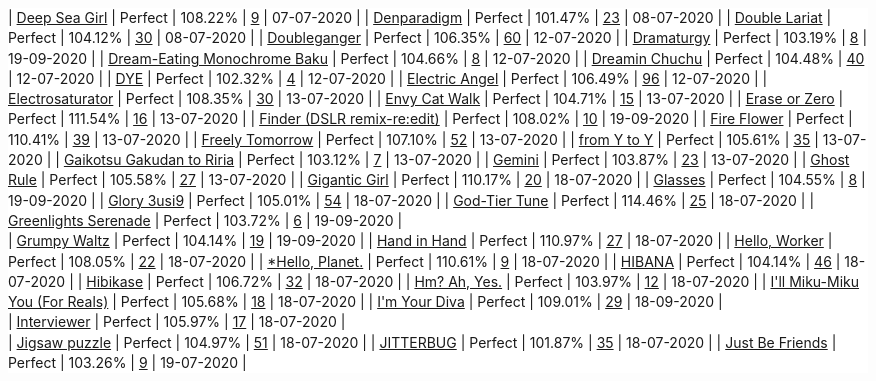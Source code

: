 | [Deep Sea Girl](https://youtu.be/2WVwYmtaZEE) | Perfect | 108.22% | [9](assets/pdmm-mix/pdmm-mix-deep-sea-girl.jpg) | 07-07-2020 |
| [Denparadigm](https://youtu.be/68qTlDVhnMM) | Perfect | 101.47% | [23](assets/pdmm-mix/pdmm-mix-denparadigm.jpg) | 08-07-2020 |
| [Double Lariat](https://youtu.be/VeZWpsu3lEo) | Perfect | 104.12% | [30](assets/pdmm-mix/pdmm-mix-double-lariat.jpg) | 08-07-2020 |
| [Doubleganger](https://youtu.be/YHBc5Q_eW1g) | Perfect | 106.35% | [60](assets/pdmm-mix/pdmm-mix-doubleganger.jpg) | 12-07-2020 |
| [Dramaturgy](https://youtu.be/LQjCyCXOol4) | Perfect | 103.19% | [8](assets/pdmm-mix/pdmm-mix-dramaturgy.jpg) | 19-09-2020 |
| [Dream-Eating Monochrome Baku](https://youtu.be/UcY6wrMWCdw) | Perfect | 104.66% | [8](assets/pdmm-mix/pdmm-mix-dream-eating-monochrome-baku.jpg) | 12-07-2020 |
| [Dreamin Chuchu](https://youtu.be/7-mT5SCwDf4) | Perfect | 104.48% | [40](assets/pdmm-mix/pdmm-mix-dreamin-chuchu.jpg) | 12-07-2020 |
| [DYE](https://youtu.be/JbdKShV0tAU) | Perfect | 102.32% | [4](assets/pdmm-mix/pdmm-mix-dye.jpg) | 12-07-2020 |
| [Electric Angel](https://youtu.be/Rp5Hwo3D3Fw) | Perfect | 106.49% | [96](assets/pdmm-mix/pdmm-mix-electric-angel.jpg) | 12-07-2020 |
| [Electrosaturator](https://youtu.be/t9_rRyu9_Qo) | Perfect | 108.35% | [30](assets/pdmm-mix/pdmm-mix-electrosaturator.jpg) | 13-07-2020 |
| [Envy Cat Walk](https://youtu.be/Fl4xpTRhvgU) | Perfect | 104.71% | [15](assets/pdmm-mix/pdmm-mix-envy-cat-walk.jpg) | 13-07-2020 |
| [Erase or Zero](https://youtu.be/xF_QGd6Bt08) | Perfect | 111.54% | [16](assets/pdmm-mix/pdmm-mix-erase-or-zero.jpg) | 13-07-2020 |
| [Finder (DSLR remix-re:edit)](https://youtu.be/1hKy1RvSgSE) | Perfect | 108.02% | [10](assets/pdmm-mix/pdmm-mix-finder-dslr-remix-reedit.jpg) | 19-09-2020 |
| [Fire Flower](https://youtu.be/CWFKoksQapw) | Perfect | 110.41% | [39](assets/pdmm-mix/pdmm-mix-fire-flower.jpg) | 13-07-2020 |
| [Freely Tomorrow](https://youtu.be/CZ4xsEBMajo) | Perfect | 107.10% | [52](assets/pdmm-mix/pdmm-mix-freely-tomorrow.jpg) | 13-07-2020 |
| [from Y to Y](https://youtu.be/0kpgVYevgWU) | Perfect | 105.61% | [35](assets/pdmm-mix/pdmm-mix-from-y-to-y.jpg) | 13-07-2020 |
| [Gaikotsu Gakudan to Riria](https://youtu.be/FCi-TqRuBVA) | Perfect | 103.12% | [7](assets/pdmm-mix/pdmm-mix-gaikotsu-gakudan-to-riria.jpg) | 13-07-2020 |
| [Gemini](https://youtu.be/46tWVHIQpLo) | Perfect | 103.87% | [23](assets/pdmm-mix/pdmm-mix-gemini.jpg) | 13-07-2020 |
| [Ghost Rule](https://youtu.be/EULi3dK3Cjo) | Perfect | 105.58% | [27](assets/pdmm-mix/pdmm-mix-ghost-rule.jpg) | 13-07-2020 |
| [Gigantic Girl](https://youtu.be/nxOlycSWcak) | Perfect | 110.17% | [20](assets/pdmm-mix/pdmm-mix-gigantic-girl.jpg) | 18-07-2020 |
| [Glasses](https://youtu.be/2Fkb-nHkHYc) | Perfect | 104.55% | [8](assets/pdmm-mix/pdmm-mix-glasses.jpg) | 19-09-2020 |
| [Glory 3usi9](https://youtu.be/W8XfyaKwshM) | Perfect | 105.01% | [54](assets/pdmm-mix/pdmm-mix-glory-3usi9.jpg) | 18-07-2020 |
| [God-Tier Tune](https://youtu.be/Rhm1Nfn6FII) | Perfect | 114.46% | [25](assets/pdmm-mix/pdmm-mix-god-tier-tune.jpg) | 18-07-2020 |
| [Greenlights Serenade](https://youtu.be/TbO65yhEH1A) | Perfect | 103.72% | [6](assets/pdmm-mix/pdmm-mix-greenlights-serenade.jpg) | 19-09-2020 |  
| [Grumpy Waltz](https://youtu.be/q_eJfH9Dmio) | Perfect | 104.14% | [19](assets/pdmm-mix/pdmm-mix-grumpy-waltz.jpg) | 19-09-2020 |
| [Hand in Hand](https://youtu.be/mCAFFMqd2gk) | Perfect | 110.97% | [27](assets/pdmm-mix/pdmm-mix-hand-in-hand.jpg) | 18-07-2020 |
| [Hello, Worker](https://youtu.be/BLvKwWkDEHs) | Perfect | 108.05% | [22](assets/pdmm-mix/pdmm-mix-hello-worker.jpg) | 18-07-2020 | 
| [*Hello, Planet.](https://youtu.be/420q4vUX8Sc) | Perfect | 110.61% | [9](assets/pdmm-mix/pdmm-mix-hello-planet.jpg) | 18-07-2020 |
| [HIBANA](https://youtu.be/L27lk4Ubxe4) | Perfect | 104.14% | [46](assets/pdmm-mix/pdmm-mix-hibana.jpg) | 18-07-2020 |
| [Hibikase](https://youtu.be/6ceu4grxbpU) | Perfect | 106.72% | [32](assets/pdmm-mix/pdmm-mix-hibikase.jpg) | 18-07-2020 |
| [Hm? Ah, Yes.](https://youtu.be/6yKS_W-dYYw) | Perfect | 103.97% | [12](assets/pdmm-mix/pdmm-mix-hm-ah-yes.jpg) | 18-07-2020 |
| [I'll Miku-Miku You (For Reals)](https://youtu.be/eH9HDvJth8c) | Perfect | 105.68% | [18](assets/pdmm-mix/pdmm-mix-ill-miku-miku-you-for-reals.jpg) | 18-07-2020 |
| [I'm Your Diva](https://youtu.be/LBQMdRuZ_AA) | Perfect | 109.01% | [29](assets/pdmm-mix/pdmm-mix-im-your-diva.jpg) | 18-09-2020 |  
| [Interviewer](https://youtu.be/sPc4N91gxPY) | Perfect | 105.97% | [17](assets/pdmm-mix/pdmm-mix-interviewer.jpg) | 18-07-2020 |  
| [Jigsaw puzzle](https://youtu.be/WkrmM6SLfrg) | Perfect | 104.97% | [51](assets/pdmm-mix/pdmm-mix-jigsaw-puzzle.jpg) | 18-07-2020 |
| [JITTERBUG](https://youtu.be/Jmtiw5ClXTQ) | Perfect | 101.87% | [35](assets/pdmm-mix/pdmm-mix-jitterbug.jpg) | 18-07-2020 |
| [Just Be Friends](https://youtu.be/QA2JAyFDGkY) | Perfect | 103.26% | [9](assets/pdmm-mix/pdmm-mix-just-be-friends.jpg) | 19-07-2020 |